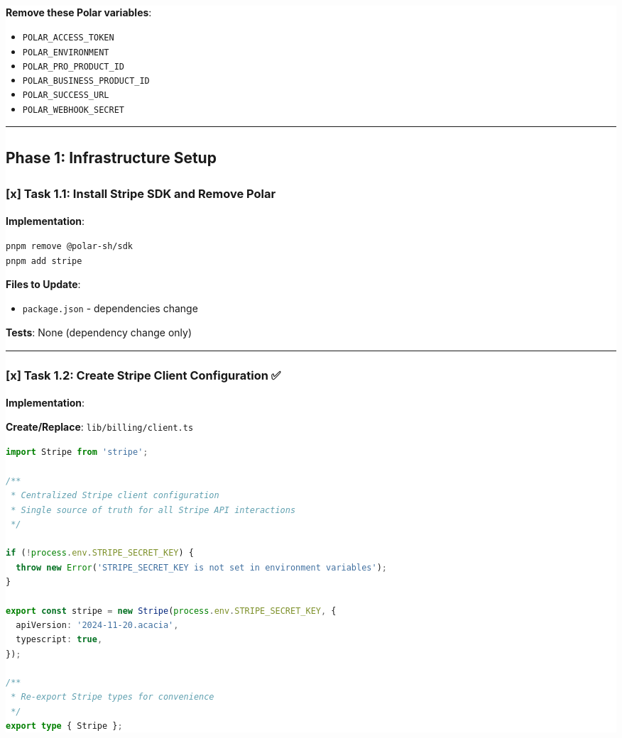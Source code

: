 **Remove these Polar variables**:
- `POLAR_ACCESS_TOKEN`
- `POLAR_ENVIRONMENT`
- `POLAR_PRO_PRODUCT_ID`
- `POLAR_BUSINESS_PRODUCT_ID`
- `POLAR_SUCCESS_URL`
- `POLAR_WEBHOOK_SECRET`

---

## Phase 1: Infrastructure Setup

### [x] Task 1.1: Install Stripe SDK and Remove Polar

**Implementation**:
```bash
pnpm remove @polar-sh/sdk
pnpm add stripe
```

**Files to Update**:
- `package.json` - dependencies change

**Tests**: None (dependency change only)

---

### [x] Task 1.2: Create Stripe Client Configuration ✅

**Implementation**:

**Create/Replace**: `lib/billing/client.ts`
```typescript
import Stripe from 'stripe';

/**
 * Centralized Stripe client configuration
 * Single source of truth for all Stripe API interactions
 */

if (!process.env.STRIPE_SECRET_KEY) {
  throw new Error('STRIPE_SECRET_KEY is not set in environment variables');
}

export const stripe = new Stripe(process.env.STRIPE_SECRET_KEY, {
  apiVersion: '2024-11-20.acacia',
  typescript: true,
});

/**
 * Re-export Stripe types for convenience
 */
export type { Stripe };
```
